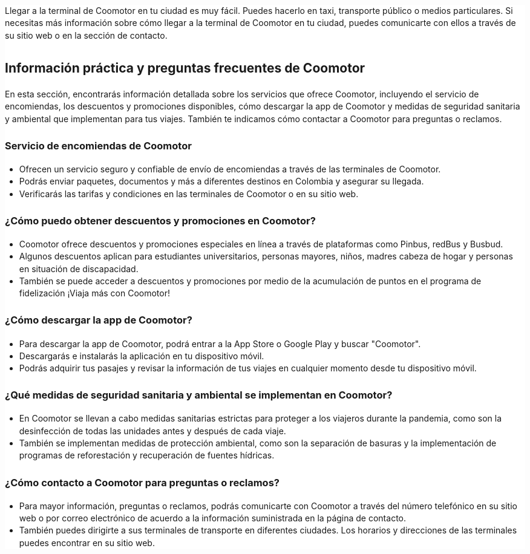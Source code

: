 Llegar a la terminal de Coomotor en tu ciudad es muy fácil. Puedes hacerlo en taxi, transporte público o medios particulares. Si necesitas más información sobre cómo llegar a la terminal de Coomotor en tu ciudad, puedes comunicarte con ellos a través de su sitio web o en la sección de contacto.

## Información práctica y preguntas frecuentes de Coomotor

En esta sección, encontrarás información detallada sobre los servicios que ofrece Coomotor, incluyendo el servicio de encomiendas, los descuentos y promociones disponibles, cómo descargar la app de Coomotor y medidas de seguridad sanitaria y ambiental que implementan para tus viajes. También te indicamos cómo contactar a Coomotor para preguntas o reclamos.

### Servicio de encomiendas de Coomotor

- Ofrecen un servicio seguro y confiable de envío de encomiendas a través de las terminales de Coomotor.
- Podrás enviar paquetes, documentos y más a diferentes destinos en Colombia y asegurar su llegada.
- Verificarás las tarifas y condiciones en las terminales de Coomotor o en su sitio web.

### ¿Cómo puedo obtener descuentos y promociones en Coomotor?

- Coomotor ofrece descuentos y promociones especiales en línea a través de plataformas como Pinbus, redBus y Busbud.
- Algunos descuentos aplican para estudiantes universitarios, personas mayores, niños, madres cabeza de hogar y personas en situación de discapacidad.
- También se puede acceder a descuentos y promociones por medio de la acumulación de puntos en el programa de fidelización ¡Viaja más con Coomotor!

### ¿Cómo descargar la app de Coomotor?

- Para descargar la app de Coomotor, podrá entrar a la App Store o Google Play y buscar "Coomotor".
- Descargarás e instalarás la aplicación en tu dispositivo móvil.
- Podrás adquirir tus pasajes y revisar la información de tus viajes en cualquier momento desde tu dispositivo móvil.

### ¿Qué medidas de seguridad sanitaria y ambiental se implementan en Coomotor?

- En Coomotor se llevan a cabo medidas sanitarias estrictas para proteger a los viajeros durante la pandemia, como son la desinfección de todas las unidades antes y después de cada viaje.
- También se implementan medidas de protección ambiental, como son la separación de basuras y la implementación de programas de reforestación y recuperación de fuentes hídricas.

### ¿Cómo contacto a Coomotor para preguntas o reclamos?

- Para mayor información, preguntas o reclamos, podrás comunicarte con Coomotor a través del número telefónico en su sitio web o por correo electrónico de acuerdo a la información suministrada en la página de contacto.
- También puedes dirigirte a sus terminales de transporte en diferentes ciudades. Los horarios y direcciones de las terminales puedes encontrar en su sitio web.